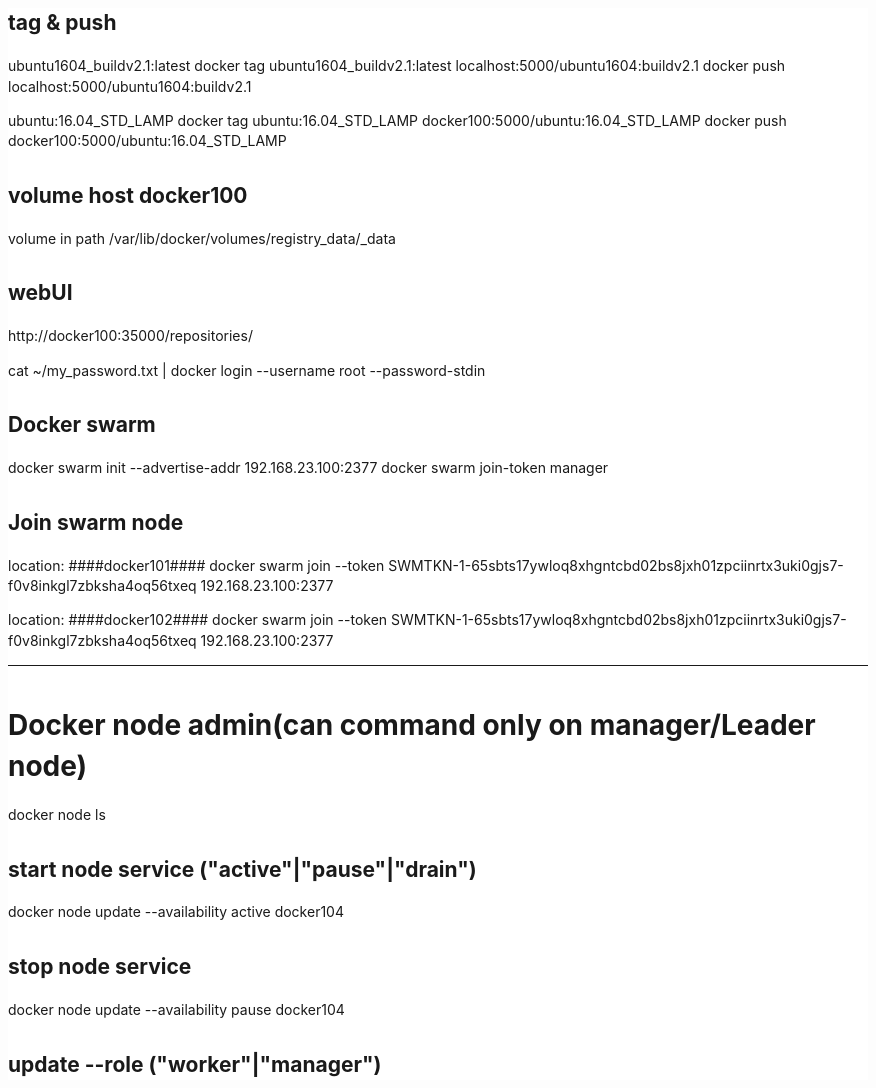 

## tag & push

ubuntu1604_buildv2.1:latest
docker tag ubuntu1604_buildv2.1:latest localhost:5000/ubuntu1604:buildv2.1
docker push localhost:5000/ubuntu1604:buildv2.1

ubuntu:16.04_STD_LAMP 
docker tag ubuntu:16.04_STD_LAMP docker100:5000/ubuntu:16.04_STD_LAMP
docker push docker100:5000/ubuntu:16.04_STD_LAMP
## volume host docker100

volume in path /var/lib/docker/volumes/registry_data/_data

## webUI
http://docker100:35000/repositories/


cat ~/my_password.txt | docker login --username root --password-stdin


## Docker swarm
docker swarm init --advertise-addr 192.168.23.100:2377
docker swarm join-token manager

## Join swarm node
location: ####docker101####
docker swarm join --token SWMTKN-1-65sbts17ywloq8xhgntcbd02bs8jxh01zpciinrtx3uki0gjs7-f0v8inkgl7zbksha4oq56txeq 192.168.23.100:2377

location: ####docker102####
docker swarm join --token SWMTKN-1-65sbts17ywloq8xhgntcbd02bs8jxh01zpciinrtx3uki0gjs7-f0v8inkgl7zbksha4oq56txeq 192.168.23.100:2377

-----------------------------------------------------------------------------------------------------------------------------
# Docker node admin(can command only on manager/Leader node)

docker node ls

## start node service ("active"|"pause"|"drain")
docker node update --availability active docker104

## stop node service
docker node update --availability pause docker104

## update --role  ("worker"|"manager")

